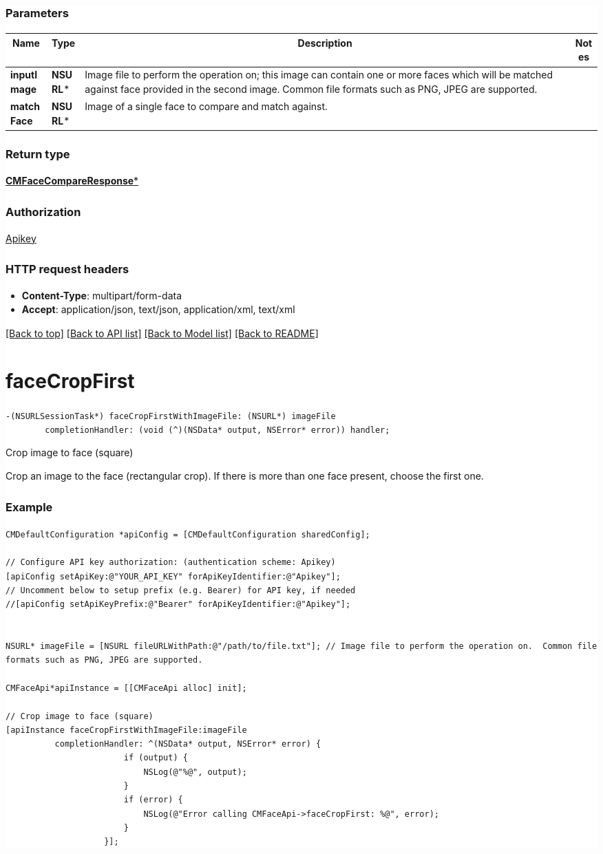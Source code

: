 
### Parameters

Name | Type | Description  | Notes
------------- | ------------- | ------------- | -------------
 **inputImage** | **NSURL***| Image file to perform the operation on; this image can contain one or more faces which will be matched against face provided in the second image.  Common file formats such as PNG, JPEG are supported. | 
 **matchFace** | **NSURL***| Image of a single face to compare and match against. | 

### Return type

[**CMFaceCompareResponse***](CMFaceCompareResponse.md)

### Authorization

[Apikey](../README.md#Apikey)

### HTTP request headers

 - **Content-Type**: multipart/form-data
 - **Accept**: application/json, text/json, application/xml, text/xml

[[Back to top]](#) [[Back to API list]](../README.md#documentation-for-api-endpoints) [[Back to Model list]](../README.md#documentation-for-models) [[Back to README]](../README.md)

# **faceCropFirst**
```objc
-(NSURLSessionTask*) faceCropFirstWithImageFile: (NSURL*) imageFile
        completionHandler: (void (^)(NSData* output, NSError* error)) handler;
```

Crop image to face (square)

Crop an image to the face (rectangular crop).  If there is more than one face present, choose the first one.

### Example 
```objc
CMDefaultConfiguration *apiConfig = [CMDefaultConfiguration sharedConfig];

// Configure API key authorization: (authentication scheme: Apikey)
[apiConfig setApiKey:@"YOUR_API_KEY" forApiKeyIdentifier:@"Apikey"];
// Uncomment below to setup prefix (e.g. Bearer) for API key, if needed
//[apiConfig setApiKeyPrefix:@"Bearer" forApiKeyIdentifier:@"Apikey"];


NSURL* imageFile = [NSURL fileURLWithPath:@"/path/to/file.txt"]; // Image file to perform the operation on.  Common file formats such as PNG, JPEG are supported.

CMFaceApi*apiInstance = [[CMFaceApi alloc] init];

// Crop image to face (square)
[apiInstance faceCropFirstWithImageFile:imageFile
          completionHandler: ^(NSData* output, NSError* error) {
                        if (output) {
                            NSLog(@"%@", output);
                        }
                        if (error) {
                            NSLog(@"Error calling CMFaceApi->faceCropFirst: %@", error);
                        }
                    }];
```
